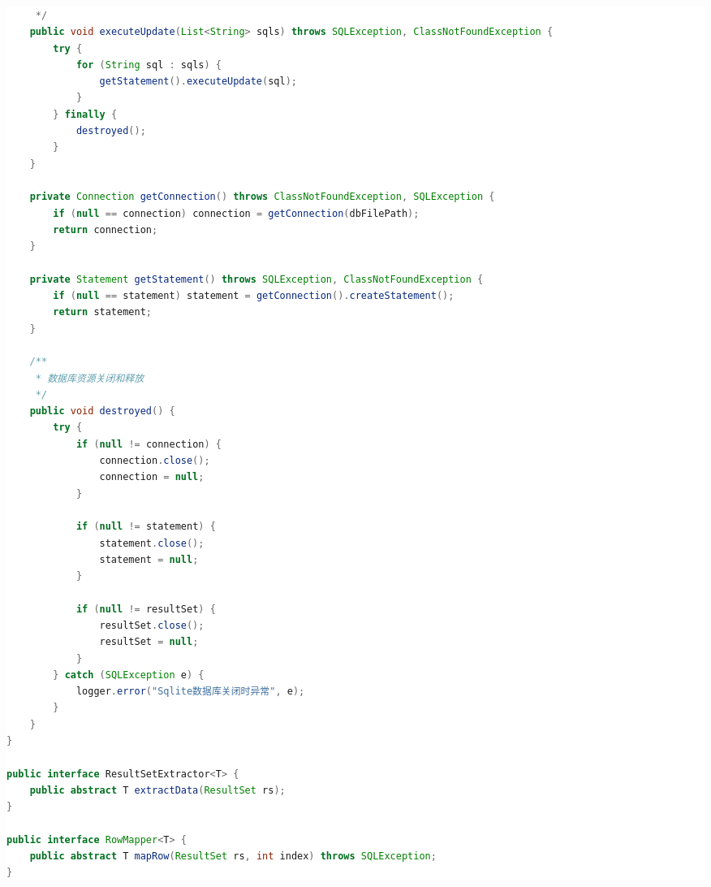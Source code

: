 ```java
     */
    public void executeUpdate(List<String> sqls) throws SQLException, ClassNotFoundException {
        try {
            for (String sql : sqls) {
                getStatement().executeUpdate(sql);
            }
        } finally {
            destroyed();
        }
    }

    private Connection getConnection() throws ClassNotFoundException, SQLException {
        if (null == connection) connection = getConnection(dbFilePath);
        return connection;
    }

    private Statement getStatement() throws SQLException, ClassNotFoundException {
        if (null == statement) statement = getConnection().createStatement();
        return statement;
    }

    /**
     * 数据库资源关闭和释放
     */
    public void destroyed() {
        try {
            if (null != connection) {
                connection.close();
                connection = null;
            }

            if (null != statement) {
                statement.close();
                statement = null;
            }

            if (null != resultSet) {
                resultSet.close();
                resultSet = null;
            }
        } catch (SQLException e) {
            logger.error("Sqlite数据库关闭时异常", e);
        }
    }
}

public interface ResultSetExtractor<T> {
    public abstract T extractData(ResultSet rs);
}

public interface RowMapper<T> {
    public abstract T mapRow(ResultSet rs, int index) throws SQLException;
}
```

